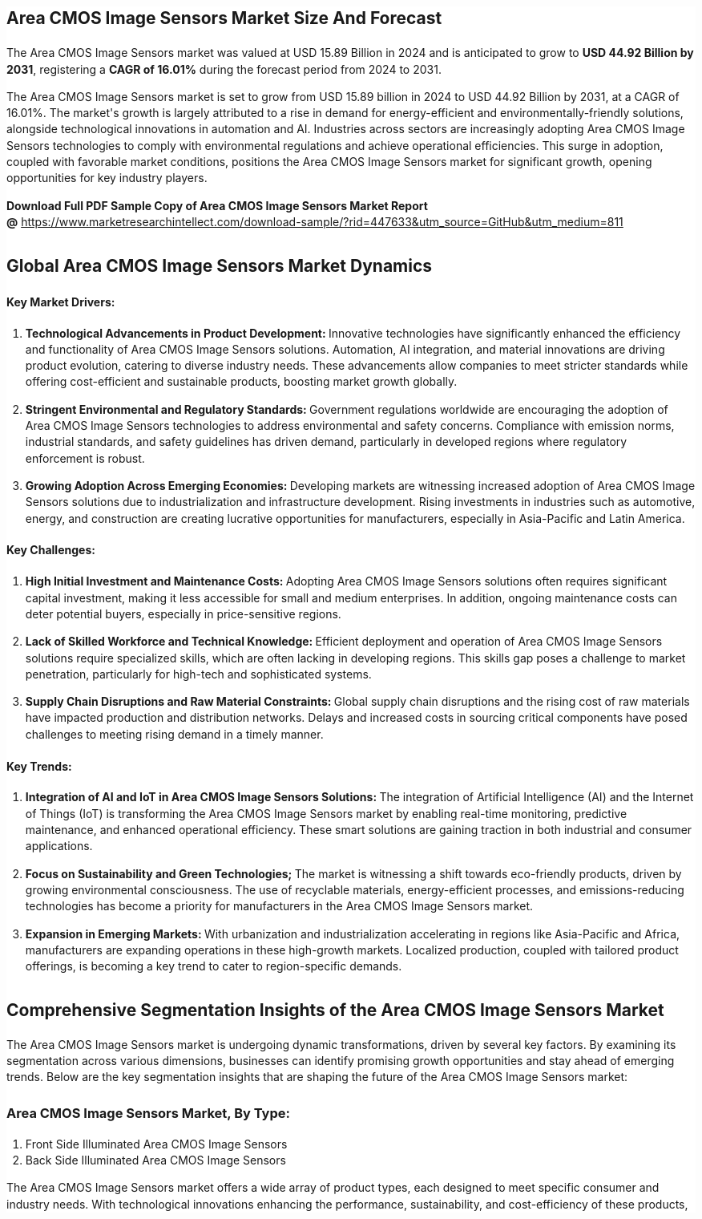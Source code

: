 <h2>Area CMOS Image Sensors Market Size And Forecast</h2><p>The Area CMOS Image Sensors market was valued at USD 15.89 Billion in 2024 and is anticipated to grow to <strong>USD 44.92 Billion by 2031</strong>, registering a <strong>CAGR of 16.01%</strong> during the forecast period from 2024 to 2031.</p><p>The Area CMOS Image Sensors market is set to grow from USD 15.89 billion in 2024 to USD 44.92 Billion by 2031, at a CAGR of 16.01%. The market's growth is largely attributed to a rise in demand for energy-efficient and environmentally-friendly solutions, alongside technological innovations in automation and AI. Industries across sectors are increasingly adopting Area CMOS Image Sensors technologies to comply with environmental regulations and achieve operational efficiencies. This surge in adoption, coupled with favorable market conditions, positions the Area CMOS Image Sensors market for significant growth, opening opportunities for key industry players.</p><p><strong>Download Full PDF Sample Copy of Area CMOS Image Sensors Market Report @</strong>&nbsp;<a href="https://www.marketresearchintellect.com/download-sample/?rid=447633&amp;utm_source=GitHub&amp;utm_medium=811">https://www.marketresearchintellect.com/download-sample/?rid=447633&amp;utm_source=GitHub&amp;utm_medium=811</a></p><h2>Global Area CMOS Image Sensors Market Dynamics</h2><h4><strong>Key Market Drivers:</strong></h4><ol><li><p><strong>Technological Advancements in Product Development:&nbsp;</strong>Innovative technologies have significantly enhanced the efficiency and functionality of Area CMOS Image Sensors solutions. Automation, AI integration, and material innovations are driving product evolution, catering to diverse industry needs. These advancements allow companies to meet stricter standards while offering cost-efficient and sustainable products, boosting market growth globally.</p></li><li><p><strong>Stringent Environmental and Regulatory Standards:&nbsp;</strong>Government regulations worldwide are encouraging the adoption of Area CMOS Image Sensors technologies to address environmental and safety concerns. Compliance with emission norms, industrial standards, and safety guidelines has driven demand, particularly in developed regions where regulatory enforcement is robust.</p></li><li><p><strong>Growing Adoption Across Emerging Economies:&nbsp;</strong>Developing markets are witnessing increased adoption of Area CMOS Image Sensors solutions due to industrialization and infrastructure development. Rising investments in industries such as automotive, energy, and construction are creating lucrative opportunities for manufacturers, especially in Asia-Pacific and Latin America.</p></li></ol><h4><strong>Key Challenges:</strong></h4><ol><li><p><strong>High Initial Investment and Maintenance Costs:&nbsp;</strong>Adopting Area CMOS Image Sensors solutions often requires significant capital investment, making it less accessible for small and medium enterprises. In addition, ongoing maintenance costs can deter potential buyers, especially in price-sensitive regions.</p></li><li><p><strong>Lack of Skilled Workforce and Technical Knowledge:&nbsp;</strong>Efficient deployment and operation of Area CMOS Image Sensors solutions require specialized skills, which are often lacking in developing regions. This skills gap poses a challenge to market penetration, particularly for high-tech and sophisticated systems.</p></li><li><p><strong>Supply Chain Disruptions and Raw Material Constraints:&nbsp;</strong>Global supply chain disruptions and the rising cost of raw materials have impacted production and distribution networks. Delays and increased costs in sourcing critical components have posed challenges to meeting rising demand in a timely manner.</p></li></ol><h4><strong>Key Trends:</strong></h4><ol><li><p><strong>Integration of AI and IoT in Area CMOS Image Sensors Solutions:&nbsp;</strong>The integration of Artificial Intelligence (AI) and the Internet of Things (IoT) is transforming the Area CMOS Image Sensors market by enabling real-time monitoring, predictive maintenance, and enhanced operational efficiency. These smart solutions are gaining traction in both industrial and consumer applications.</p></li><li><p><strong>Focus on Sustainability and Green Technologies;&nbsp;</strong>The market is witnessing a shift towards eco-friendly products, driven by growing environmental consciousness. The use of recyclable materials, energy-efficient processes, and emissions-reducing technologies has become a priority for manufacturers in the Area CMOS Image Sensors market.</p></li><li><p><strong>Expansion in Emerging Markets:&nbsp;</strong>With urbanization and industrialization accelerating in regions like Asia-Pacific and Africa, manufacturers are expanding operations in these high-growth markets. Localized production, coupled with tailored product offerings, is becoming a key trend to cater to region-specific demands.</p></li></ol><div class="article-main__content" data-test-id="publishing-text-block"><h2>Comprehensive Segmentation Insights of the Area CMOS Image Sensors Market</h2><p>The Area CMOS Image Sensors market is undergoing dynamic transformations, driven by several key factors. By examining its segmentation across various dimensions, businesses can identify promising growth opportunities and stay ahead of emerging trends. Below are the key segmentation insights that are shaping the future of the Area CMOS Image Sensors market:</p><h3><strong>Area CMOS Image Sensors Market, By Type:<br /></strong></h3><ol><li>Front Side Illuminated Area CMOS Image Sensors<li> Back Side Illuminated Area CMOS Image Sensors</li></ol><p>The Area CMOS Image Sensors market offers a wide array of product types, each designed to meet specific consumer and industry needs. With technological innovations enhancing the performance, sustainability, and cost-efficiency of these products,
